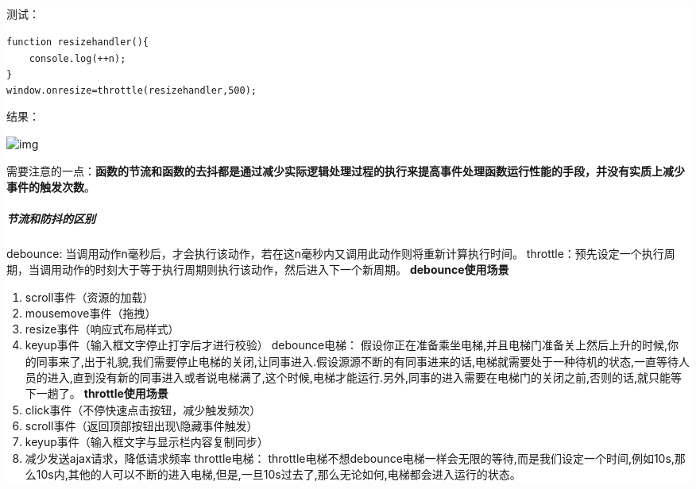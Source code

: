 测试：

```
function resizehandler(){
    console.log(++n);
}
window.onresize=throttle(resizehandler,500);
```

 

结果：

 ![img](https://images2015.cnblogs.com/blog/746387/201702/746387-20170221153042929-871658057.png)

需要注意的一点：**函数的节流和函数的去抖都是通过减少实际逻辑处理过程的执行来提高事件处理函数运行性能的手段，并没有实质上减少事件的触发次数**。

##### 节流和防抖的区别
debounce: 当调用动作n毫秒后，才会执行该动作，若在这n毫秒内又调用此动作则将重新计算执行时间。
throttle：预先设定一个执行周期，当调用动作的时刻大于等于执行周期则执行该动作，然后进入下一个新周期。
**debounce使用场景**
1. scroll事件（资源的加载）
2. mousemove事件（拖拽）
3. resize事件（响应式布局样式）
4. keyup事件（输入框文字停止打字后才进行校验）
debounce电梯：
假设你正在准备乘坐电梯,并且电梯门准备关上然后上升的时候,你的同事来了,出于礼貌,我们需要停止电梯的关闭,让同事进入.假设源源不断的有同事进来的话,电梯就需要处于一种待机的状态,一直等待人员的进入,直到没有新的同事进入或者说电梯满了,这个时候,电梯才能运行.另外,同事的进入需要在电梯门的关闭之前,否则的话,就只能等下一趟了。
**throttle使用场景**
1. click事件（不停快速点击按钮，减少触发频次）
2. scroll事件（返回顶部按钮出现\隐藏事件触发）
3. keyup事件（输入框文字与显示栏内容复制同步）
4. 减少发送ajax请求，降低请求频率
throttle电梯：
throttle电梯不想debounce电梯一样会无限的等待,而是我们设定一个时间,例如10s,那么10s内,其他的人可以不断的进入电梯,但是,一旦10s过去了,那么无论如何,电梯都会进入运行的状态。